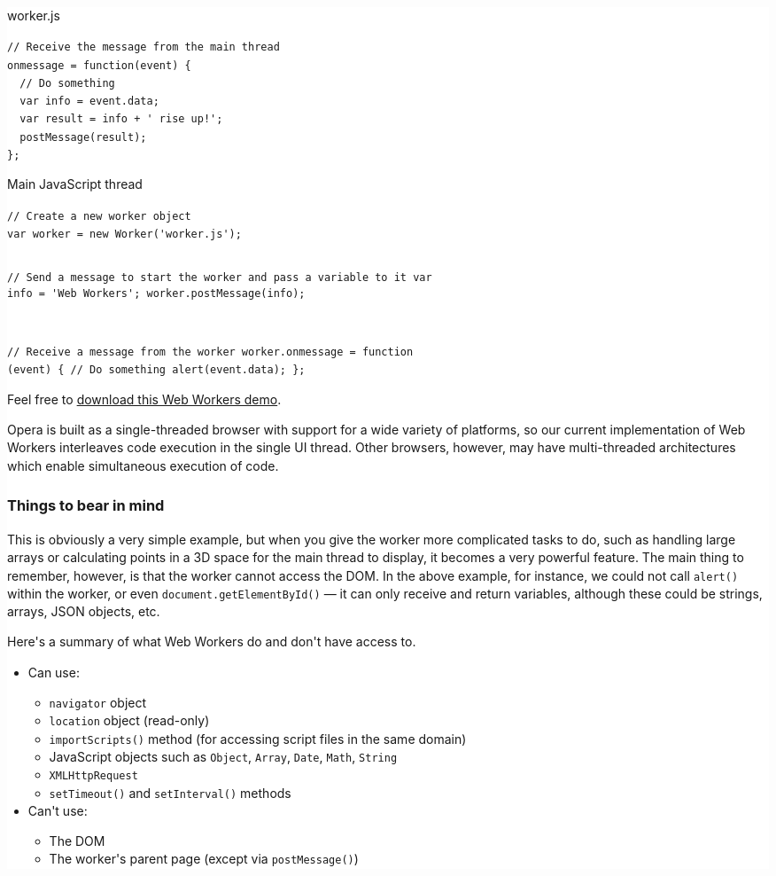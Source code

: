 <div class="comment">worker.js</div>
<pre><code>// Receive the message from the main thread
onmessage = function(event) {
  // Do something
  var info = event.data;
  var result = info + &#39; rise up!&#39;;
  postMessage(result);
};</code></pre>

<div class="comment">Main JavaScript thread</div>
<pre><code>// Create a new worker object
var worker = new Worker(&#39;worker.js&#39;);

// Send a message to start the worker and pass a variable to it
var info = &#39;Web Workers&#39;;
worker.postMessage(info);

// Receive a message from the worker
worker.onmessage = function (event) {
  // Do something
  alert(event.data);
};</code></pre>

<p>Feel free to <a href="WebWorkers_demo.zip">download this Web Workers demo</a>.</p>



<p class="note" id="note">Opera is built as a single-threaded browser with support for a wide variety of platforms, so our current implementation of Web Workers interleaves code execution in the single UI thread. Other browsers, however, may have multi-threaded architectures which enable simultaneous execution of code.</p>

<h3>Things to bear in mind</h3>

<p>This is obviously a very simple example, but when you give the worker more complicated tasks to do, such as handling large arrays or calculating points in a 3D space for the main thread to display, it becomes a very powerful feature. The main thing to remember, however, is that the worker cannot access the DOM. In the above example, for instance, we could not call <code>alert()</code> within the worker, or even <code>document.getElementById()</code> &#x2014; it can only receive and return variables, although these could be strings, arrays, JSON objects, etc.</p>

<p>Here&#39;s a summary of what Web Workers do and don&#39;t have access to.</p>

<ul>
  <li>Can use:</li>
  <ul>
    <li><code>navigator</code> object</li>
    <li><code>location</code> object (read-only)</li>
    <li><code>importScripts()</code> method (for accessing script files in the same domain)</li>
    <li>JavaScript objects such as <code>Object</code>, <code>Array</code>, <code>Date</code>, <code>Math</code>, <code>String</code></li>
    <li><code>XMLHttpRequest</code></li>
    <li><code>setTimeout()</code> and <code>setInterval()</code> methods</li>
  </ul>
  <li>Can&#39;t use:</li>
  <ul>
    <li>The DOM</li>
    <li>The worker&#39;s parent page (except via <code>postMessage()</code>)</li>
  </ul>
</ul>
